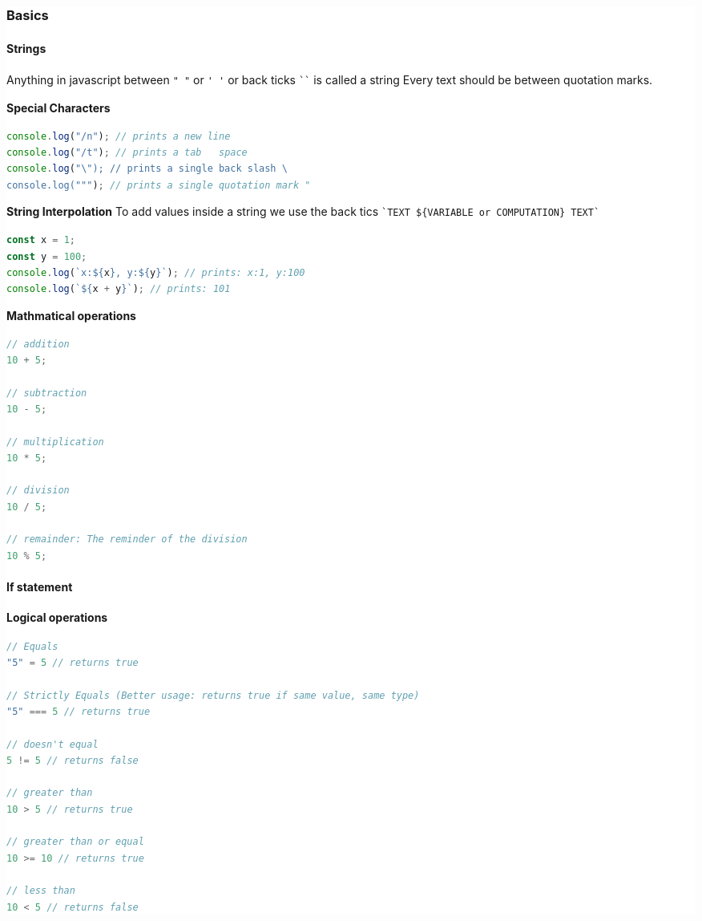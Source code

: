### Basics

#### Strings

Anything in javascript between `" "` or `' '` or back ticks ` `` ` is called a string
Every text should be between quotation marks.

**Special Characters**

```js
console.log("/n"); // prints a new line
console.log("/t"); // prints a tab   space
console.log("\"); // prints a single back slash \
console.log("""); // prints a single quotation mark "
```

**String Interpolation**
To add values inside a string we use the back tics `` `TEXT ${VARIABLE or COMPUTATION} TEXT` ``

```js
const x = 1;
const y = 100;
console.log(`x:${x}, y:${y}`); // prints: x:1, y:100
console.log(`${x + y}`); // prints: 101
```

**Mathmatical operations**

```js
// addition
10 + 5;

// subtraction
10 - 5;

// multiplication
10 * 5;

// division
10 / 5;

// remainder: The reminder of the division
10 % 5;
```

#### If statement

**Logical operations**

```js
// Equals
"5" = 5 // returns true

// Strictly Equals (Better usage: returns true if same value, same type)
"5" === 5 // returns true

// doesn't equal
5 != 5 // returns false

// greater than
10 > 5 // returns true

// greater than or equal
10 >= 10 // returns true

// less than
10 < 5 // returns false

```